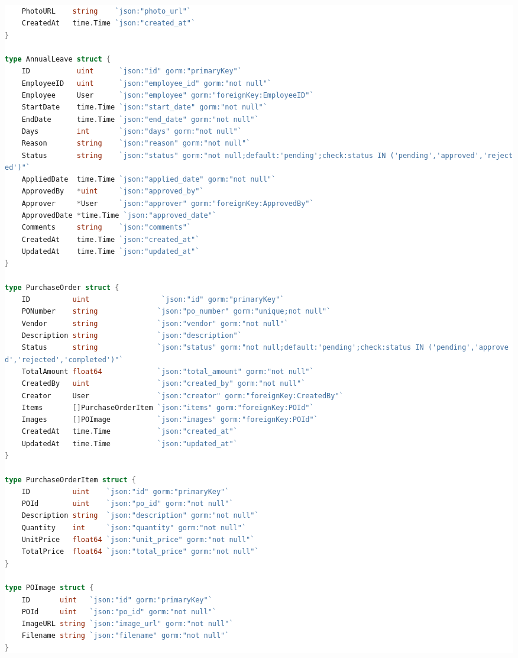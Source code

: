 ```go
    PhotoURL    string    `json:"photo_url"`
    CreatedAt   time.Time `json:"created_at"`
}

type AnnualLeave struct {
    ID           uint      `json:"id" gorm:"primaryKey"`
    EmployeeID   uint      `json:"employee_id" gorm:"not null"`
    Employee     User      `json:"employee" gorm:"foreignKey:EmployeeID"`
    StartDate    time.Time `json:"start_date" gorm:"not null"`
    EndDate      time.Time `json:"end_date" gorm:"not null"`
    Days         int       `json:"days" gorm:"not null"`
    Reason       string    `json:"reason" gorm:"not null"`
    Status       string    `json:"status" gorm:"not null;default:'pending';check:status IN ('pending','approved','rejected')"`
    AppliedDate  time.Time `json:"applied_date" gorm:"not null"`
    ApprovedBy   *uint     `json:"approved_by"`
    Approver     *User     `json:"approver" gorm:"foreignKey:ApprovedBy"`
    ApprovedDate *time.Time `json:"approved_date"`
    Comments     string    `json:"comments"`
    CreatedAt    time.Time `json:"created_at"`
    UpdatedAt    time.Time `json:"updated_at"`
}

type PurchaseOrder struct {
    ID          uint                 `json:"id" gorm:"primaryKey"`
    PONumber    string              `json:"po_number" gorm:"unique;not null"`
    Vendor      string              `json:"vendor" gorm:"not null"`
    Description string              `json:"description"`
    Status      string              `json:"status" gorm:"not null;default:'pending';check:status IN ('pending','approved','rejected','completed')"`
    TotalAmount float64             `json:"total_amount" gorm:"not null"`
    CreatedBy   uint                `json:"created_by" gorm:"not null"`
    Creator     User                `json:"creator" gorm:"foreignKey:CreatedBy"`
    Items       []PurchaseOrderItem `json:"items" gorm:"foreignKey:POId"`
    Images      []POImage           `json:"images" gorm:"foreignKey:POId"`
    CreatedAt   time.Time           `json:"created_at"`
    UpdatedAt   time.Time           `json:"updated_at"`
}

type PurchaseOrderItem struct {
    ID          uint    `json:"id" gorm:"primaryKey"`
    POId        uint    `json:"po_id" gorm:"not null"`
    Description string  `json:"description" gorm:"not null"`
    Quantity    int     `json:"quantity" gorm:"not null"`
    UnitPrice   float64 `json:"unit_price" gorm:"not null"`
    TotalPrice  float64 `json:"total_price" gorm:"not null"`
}

type POImage struct {
    ID       uint   `json:"id" gorm:"primaryKey"`
    POId     uint   `json:"po_id" gorm:"not null"`
    ImageURL string `json:"image_url" gorm:"not null"`
    Filename string `json:"filename" gorm:"not null"`
}
```
